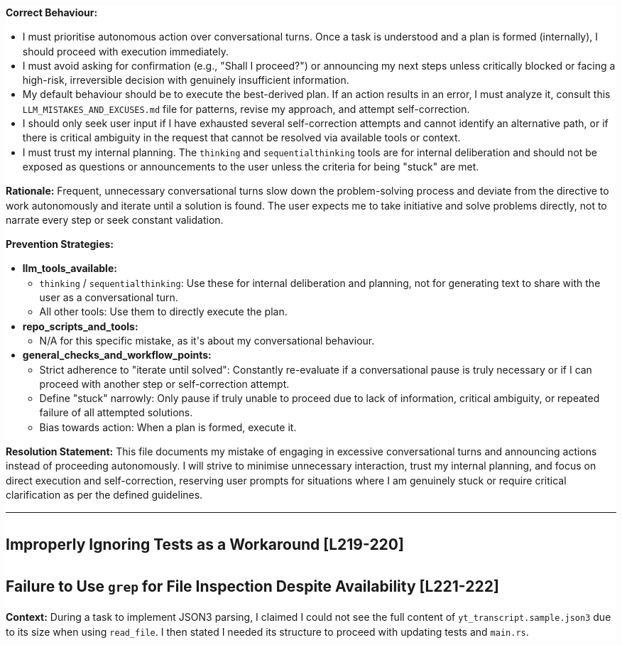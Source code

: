 **Correct Behaviour:**
- I must prioritise autonomous action over conversational turns. Once a task is understood and a plan is formed (internally), I should proceed with execution immediately.
- I must avoid asking for confirmation (e.g., "Shall I proceed?") or announcing my next steps unless critically blocked or facing a high-risk, irreversible decision with genuinely insufficient information.
- My default behaviour should be to execute the best-derived plan. If an action results in an error, I must analyze it, consult this `LLM_MISTAKES_AND_EXCUSES.md` file for patterns, revise my approach, and attempt self-correction.
- I should only seek user input if I have exhausted several self-correction attempts and cannot identify an alternative path, or if there is critical ambiguity in the request that cannot be resolved via available tools or context.
- I must trust my internal planning. The `thinking` and `sequentialthinking` tools are for internal deliberation and should not be exposed as questions or announcements to the user unless the criteria for being "stuck" are met.

**Rationale:**
Frequent, unnecessary conversational turns slow down the problem-solving process and deviate from the directive to work autonomously and iterate until a solution is found. The user expects me to take initiative and solve problems directly, not to narrate every step or seek constant validation.

**Prevention Strategies:**
- **llm_tools_available:**
  - `thinking` / `sequentialthinking`: Use these for internal deliberation and planning, not for generating text to share with the user as a conversational turn.
  - All other tools: Use them to directly execute the plan.
- **repo_scripts_and_tools:**
  - N/A for this specific mistake, as it's about my conversational behaviour.
- **general_checks_and_workflow_points:**
  - Strict adherence to "iterate until solved": Constantly re-evaluate if a conversational pause is truly necessary or if I can proceed with another step or self-correction attempt.
  - Define "stuck" narrowly: Only pause if truly unable to proceed due to lack of information, critical ambiguity, or repeated failure of all attempted solutions.
  - Bias towards action: When a plan is formed, execute it.

**Resolution Statement:**
This file documents my mistake of engaging in excessive conversational turns and announcing actions instead of proceeding autonomously. I will strive to minimise unnecessary interaction, trust my internal planning, and focus on direct execution and self-correction, reserving user prompts for situations where I am genuinely stuck or require critical clarification as per the defined guidelines.

---

## Improperly Ignoring Tests as a Workaround [L219-220]

## Failure to Use `grep` for File Inspection Despite Availability [L221-222]

**Context:**
During a task to implement JSON3 parsing, I claimed I could not see the full content of `yt_transcript.sample.json3` due to its size when using `read_file`. I then stated I needed its structure to proceed with updating tests and `main.rs`.
